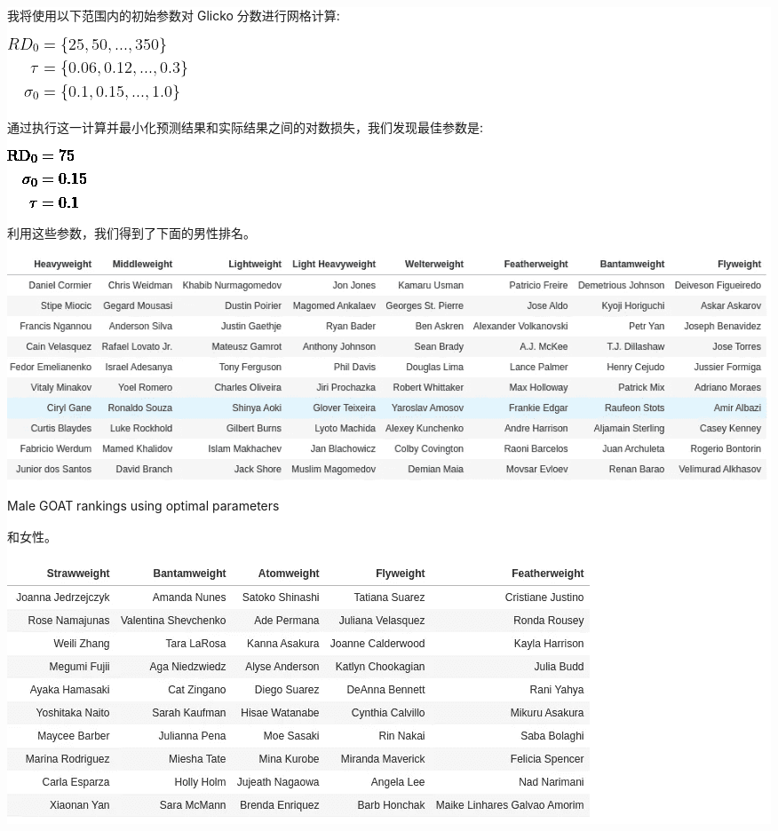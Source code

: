 我将使用以下范围内的初始参数对 Glicko 分数进行网格计算:

![](img/b478c09c5153e474d6a495cf032d5fdd.png)

通过执行这一计算并最小化预测结果和实际结果之间的对数损失，我们发现最佳参数是:

![](img/4c4ed16839057e425f1b2e8f9eebd02c.png)

利用这些参数，我们得到了下面的男性排名。

![](img/e99956f86b8b465500e9acb01328170d.png)

Male GOAT rankings using optimal parameters

和女性。

![](img/1619da5f27b0e8bbc4be1c54ee5d6c74.png)
